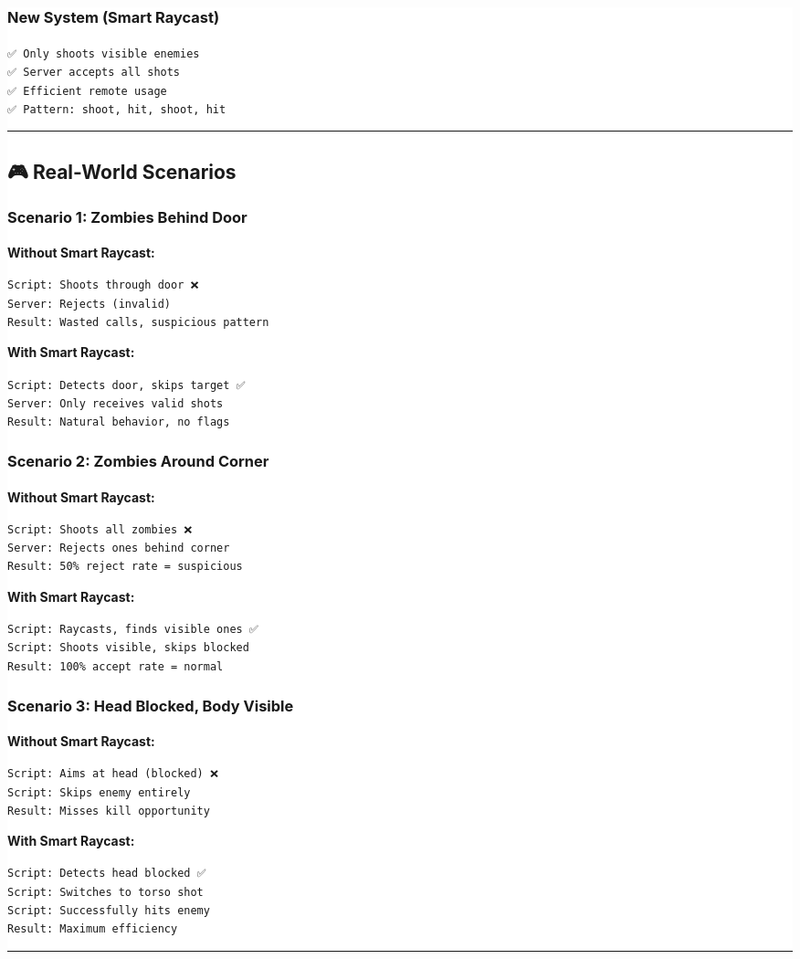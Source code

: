 ### New System (Smart Raycast)
```
✅ Only shoots visible enemies
✅ Server accepts all shots
✅ Efficient remote usage
✅ Pattern: shoot, hit, shoot, hit
```

---

## 🎮 Real-World Scenarios

### Scenario 1: Zombies Behind Door

**Without Smart Raycast:**
```
Script: Shoots through door ❌
Server: Rejects (invalid)
Result: Wasted calls, suspicious pattern
```

**With Smart Raycast:**
```
Script: Detects door, skips target ✅
Server: Only receives valid shots
Result: Natural behavior, no flags
```

### Scenario 2: Zombies Around Corner

**Without Smart Raycast:**
```
Script: Shoots all zombies ❌
Server: Rejects ones behind corner
Result: 50% reject rate = suspicious
```

**With Smart Raycast:**
```
Script: Raycasts, finds visible ones ✅
Script: Shoots visible, skips blocked
Result: 100% accept rate = normal
```

### Scenario 3: Head Blocked, Body Visible

**Without Smart Raycast:**
```
Script: Aims at head (blocked) ❌
Script: Skips enemy entirely
Result: Misses kill opportunity
```

**With Smart Raycast:**
```
Script: Detects head blocked ✅
Script: Switches to torso shot
Script: Successfully hits enemy
Result: Maximum efficiency
```

---